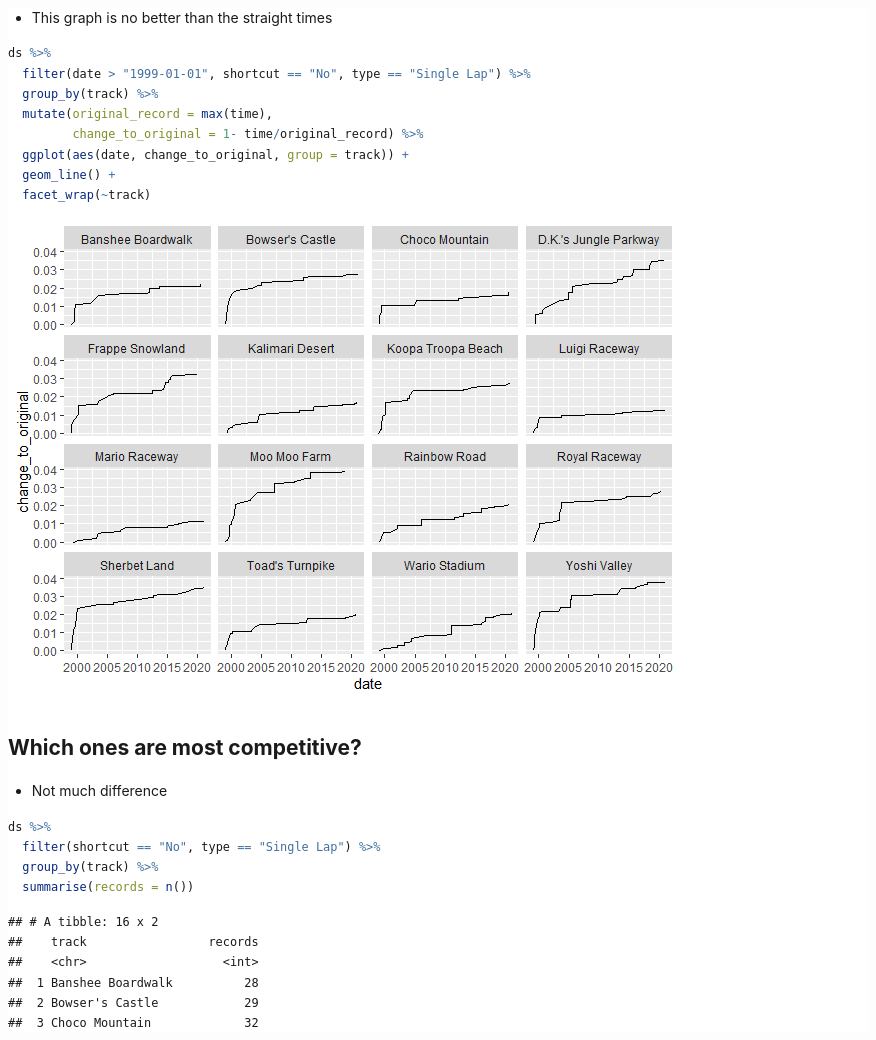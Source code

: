   - This graph is no better than the straight times



``` r
ds %>% 
  filter(date > "1999-01-01", shortcut == "No", type == "Single Lap") %>% 
  group_by(track) %>% 
  mutate(original_record = max(time),
         change_to_original = 1- time/original_record) %>% 
  ggplot(aes(date, change_to_original, group = track)) +
  geom_line() +
  facet_wrap(~track)
```

![](2021-05-25-Mario-Kart-World-Records_files/figure-gfm/unnamed-chunk-5-1.png)

## Which ones are most competitive?

  - Not much difference



``` r
ds %>% 
  filter(shortcut == "No", type == "Single Lap") %>% 
  group_by(track) %>% 
  summarise(records = n())
```

    ## # A tibble: 16 x 2
    ##    track                 records
    ##    <chr>                   <int>
    ##  1 Banshee Boardwalk          28
    ##  2 Bowser's Castle            29
    ##  3 Choco Mountain             32